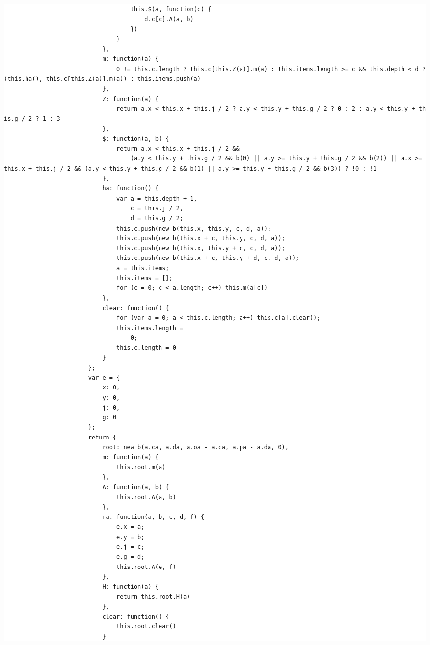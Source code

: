                                         this.$(a, function(c) {
                                            d.c[c].A(a, b)
                                        })
                                    }
                                },
                                m: function(a) {
                                    0 != this.c.length ? this.c[this.Z(a)].m(a) : this.items.length >= c && this.depth < d ? (this.ha(), this.c[this.Z(a)].m(a)) : this.items.push(a)
                                },
                                Z: function(a) {
                                    return a.x < this.x + this.j / 2 ? a.y < this.y + this.g / 2 ? 0 : 2 : a.y < this.y + this.g / 2 ? 1 : 3
                                },
                                $: function(a, b) {
                                    return a.x < this.x + this.j / 2 &&
                                        (a.y < this.y + this.g / 2 && b(0) || a.y >= this.y + this.g / 2 && b(2)) || a.x >= this.x + this.j / 2 && (a.y < this.y + this.g / 2 && b(1) || a.y >= this.y + this.g / 2 && b(3)) ? !0 : !1
                                },
                                ha: function() {
                                    var a = this.depth + 1,
                                        c = this.j / 2,
                                        d = this.g / 2;
                                    this.c.push(new b(this.x, this.y, c, d, a));
                                    this.c.push(new b(this.x + c, this.y, c, d, a));
                                    this.c.push(new b(this.x, this.y + d, c, d, a));
                                    this.c.push(new b(this.x + c, this.y + d, c, d, a));
                                    a = this.items;
                                    this.items = [];
                                    for (c = 0; c < a.length; c++) this.m(a[c])
                                },
                                clear: function() {
                                    for (var a = 0; a < this.c.length; a++) this.c[a].clear();
                                    this.items.length =
                                        0;
                                    this.c.length = 0
                                }
                            };
                            var e = {
                                x: 0,
                                y: 0,
                                j: 0,
                                g: 0
                            };
                            return {
                                root: new b(a.ca, a.da, a.oa - a.ca, a.pa - a.da, 0),
                                m: function(a) {
                                    this.root.m(a)
                                },
                                A: function(a, b) {
                                    this.root.A(a, b)
                                },
                                ra: function(a, b, c, d, f) {
                                    e.x = a;
                                    e.y = b;
                                    e.j = c;
                                    e.g = d;
                                    this.root.A(e, f)
                                },
                                H: function(a) {
                                    return this.root.H(a)
                                },
                                clear: function() {
                                    this.root.clear()
                                }